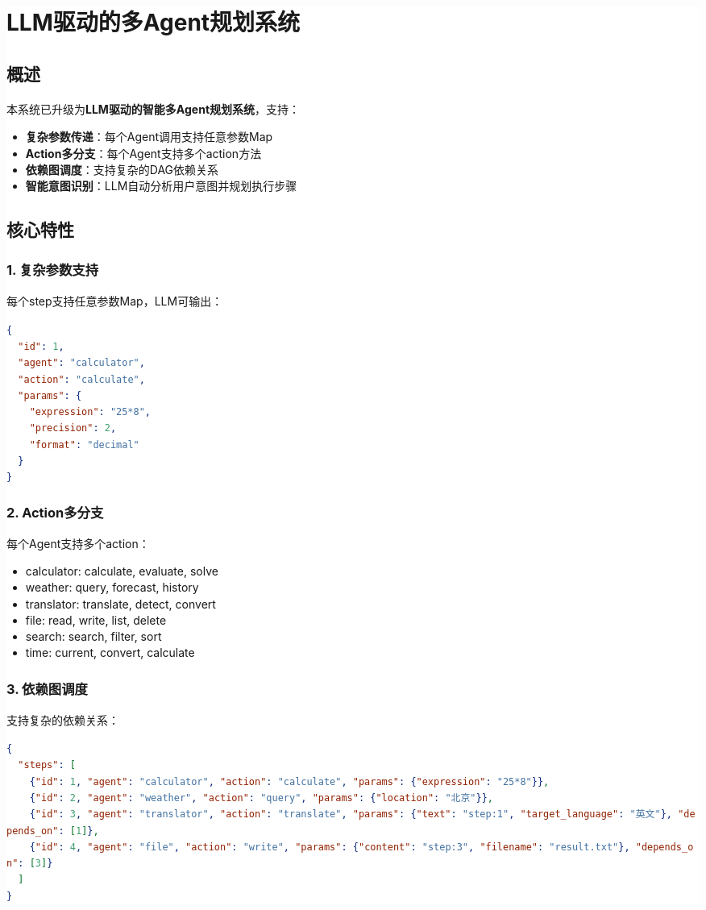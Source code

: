 # LLM驱动的多Agent规划系统

## 概述

本系统已升级为**LLM驱动的智能多Agent规划系统**，支持：
- **复杂参数传递**：每个Agent调用支持任意参数Map
- **Action多分支**：每个Agent支持多个action方法
- **依赖图调度**：支持复杂的DAG依赖关系
- **智能意图识别**：LLM自动分析用户意图并规划执行步骤

## 核心特性

### 1. 复杂参数支持
每个step支持任意参数Map，LLM可输出：
```json
{
  "id": 1,
  "agent": "calculator",
  "action": "calculate",
  "params": {
    "expression": "25*8",
    "precision": 2,
    "format": "decimal"
  }
}
```

### 2. Action多分支
每个Agent支持多个action：
- calculator: calculate, evaluate, solve
- weather: query, forecast, history
- translator: translate, detect, convert
- file: read, write, list, delete
- search: search, filter, sort
- time: current, convert, calculate

### 3. 依赖图调度
支持复杂的依赖关系：
```json
{
  "steps": [
    {"id": 1, "agent": "calculator", "action": "calculate", "params": {"expression": "25*8"}},
    {"id": 2, "agent": "weather", "action": "query", "params": {"location": "北京"}},
    {"id": 3, "agent": "translator", "action": "translate", "params": {"text": "step:1", "target_language": "英文"}, "depends_on": [1]},
    {"id": 4, "agent": "file", "action": "write", "params": {"content": "step:3", "filename": "result.txt"}, "depends_on": [3]}
  ]
}
```
